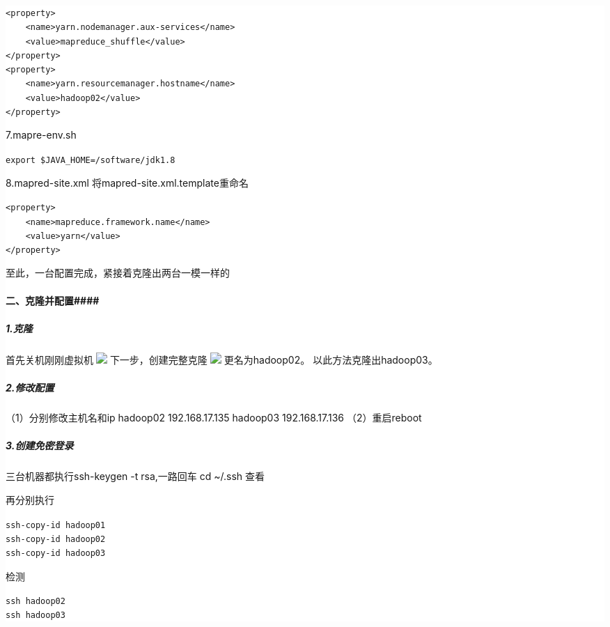 ``` linux
<property>
	<name>yarn.nodemanager.aux-services</name>
	<value>mapreduce_shuffle</value>
</property>
<property>
	<name>yarn.resourcemanager.hostname</name>
	<value>hadoop02</value>
</property>
```
7.mapre-env.sh
``` linux
export $JAVA_HOME=/software/jdk1.8
```
8.mapred-site.xml
将mapred-site.xml.template重命名
``` linux
<property>
	<name>mapreduce.framework.name</name>
	<value>yarn</value>
</property>
```
至此，一台配置完成，紧接着克隆出两台一模一样的
#### 二、克隆并配置####
##### 1.克隆 #####
首先关机刚刚虚拟机
![](https://fuzui.oss-cn-shenzhen.aliyuncs.com/img/20190328163857.png)
下一步，创建完整克隆
![](https://fuzui.oss-cn-shenzhen.aliyuncs.com/img/20190328163944.png)
更名为hadoop02。
以此方法克隆出hadoop03。
##### 2.修改配置 #####
（1）分别修改主机名和ip
hadoop02    192.168.17.135
hadoop03    192.168.17.136
（2）重启reboot
##### 3.创建免密登录 #####
三台机器都执行ssh-keygen -t rsa,一路回车
cd ~/.ssh   查看

再分别执行
``` linux
ssh-copy-id hadoop01
ssh-copy-id hadoop02
ssh-copy-id hadoop03
```
检测
``` linux
ssh hadoop02
ssh hadoop03
```
